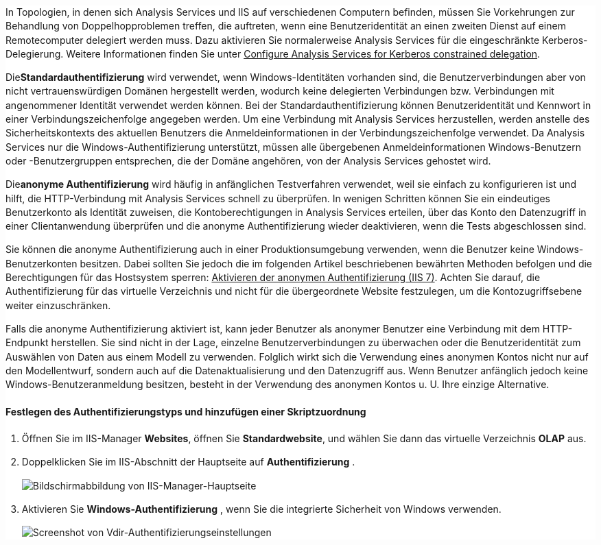  In Topologien, in denen sich Analysis Services und IIS auf verschiedenen Computern befinden, müssen Sie Vorkehrungen zur Behandlung von Doppelhopproblemen treffen, die auftreten, wenn eine Benutzeridentität an einen zweiten Dienst auf einem Remotecomputer delegiert werden muss. Dazu aktivieren Sie normalerweise Analysis Services für die eingeschränkte Kerberos-Delegierung. Weitere Informationen finden Sie unter [Configure Analysis Services for Kerberos constrained delegation](../../analysis-services/instances/configure-analysis-services-for-kerberos-constrained-delegation.md).  
  
 Die**Standardauthentifizierung** wird verwendet, wenn Windows-Identitäten vorhanden sind, die Benutzerverbindungen aber von nicht vertrauenswürdigen Domänen hergestellt werden, wodurch keine delegierten Verbindungen bzw. Verbindungen mit angenommener Identität verwendet werden können. Bei der Standardauthentifizierung können Benutzeridentität und Kennwort in einer Verbindungszeichenfolge angegeben werden. Um eine Verbindung mit Analysis Services herzustellen, werden anstelle des Sicherheitskontexts des aktuellen Benutzers die Anmeldeinformationen in der Verbindungszeichenfolge verwendet. Da Analysis Services nur die Windows-Authentifizierung unterstützt, müssen alle übergebenen Anmeldeinformationen Windows-Benutzern oder -Benutzergruppen entsprechen, die der Domäne angehören, von der Analysis Services gehostet wird.  
  
 Die**anonyme Authentifizierung** wird häufig in anfänglichen Testverfahren verwendet, weil sie einfach zu konfigurieren ist und hilft, die HTTP-Verbindung mit Analysis Services schnell zu überprüfen. In wenigen Schritten können Sie ein eindeutiges Benutzerkonto als Identität zuweisen, die Kontoberechtigungen in Analysis Services erteilen, über das Konto den Datenzugriff in einer Clientanwendung überprüfen und die anonyme Authentifizierung wieder deaktivieren, wenn die Tests abgeschlossen sind.  
  
 Sie können die anonyme Authentifizierung auch in einer Produktionsumgebung verwenden, wenn die Benutzer keine Windows-Benutzerkonten besitzen. Dabei sollten Sie jedoch die im folgenden Artikel beschriebenen bewährten Methoden befolgen und die Berechtigungen für das Hostsystem sperren: [Aktivieren der anonymen Authentifizierung (IIS 7)](http://technet.microsoft.com/library/cc731244\(v=ws.10\).aspx). Achten Sie darauf, die Authentifizierung für das virtuelle Verzeichnis und nicht für die übergeordnete Website festzulegen, um die Kontozugriffsebene weiter einzuschränken.  
  
 Falls die anonyme Authentifizierung aktiviert ist, kann jeder Benutzer als anonymer Benutzer eine Verbindung mit dem HTTP-Endpunkt herstellen. Sie sind nicht in der Lage, einzelne Benutzerverbindungen zu überwachen oder die Benutzeridentität zum Auswählen von Daten aus einem Modell zu verwenden. Folglich wirkt sich die Verwendung eines anonymen Kontos nicht nur auf den Modellentwurf, sondern auch auf die Datenaktualisierung und den Datenzugriff aus. Wenn Benutzer anfänglich jedoch keine Windows-Benutzeranmeldung besitzen, besteht in der Verwendung des anonymen Kontos u. U. Ihre einzige Alternative.  
  
#### <a name="set-the-authentication-type-and-add-a-script-map"></a>Festlegen des Authentifizierungstyps und hinzufügen einer Skriptzuordnung  
  
1.  Öffnen Sie im IIS-Manager **Websites**, öffnen Sie **Standardwebsite**, und wählen Sie dann das virtuelle Verzeichnis **OLAP** aus.  
  
2.  Doppelklicken Sie im IIS-Abschnitt der Hauptseite auf **Authentifizierung** .  
  
     ![Bildschirmabbildung von IIS-Manager-Hauptseite](../../analysis-services/instances/media/ssas-httpaccess-iis.png "Screenshot von IIS-Manager-Hauptseite")  
  
3.  Aktivieren Sie **Windows-Authentifizierung** , wenn Sie die integrierte Sicherheit von Windows verwenden.  
  
     ![Screenshot von Vdir-Authentifizierungseinstellungen](../../analysis-services/instances/media/ssas-httpaccess-iisauth.png "Screenshot von Vdir-Authentifizierungseinstellungen")  
  